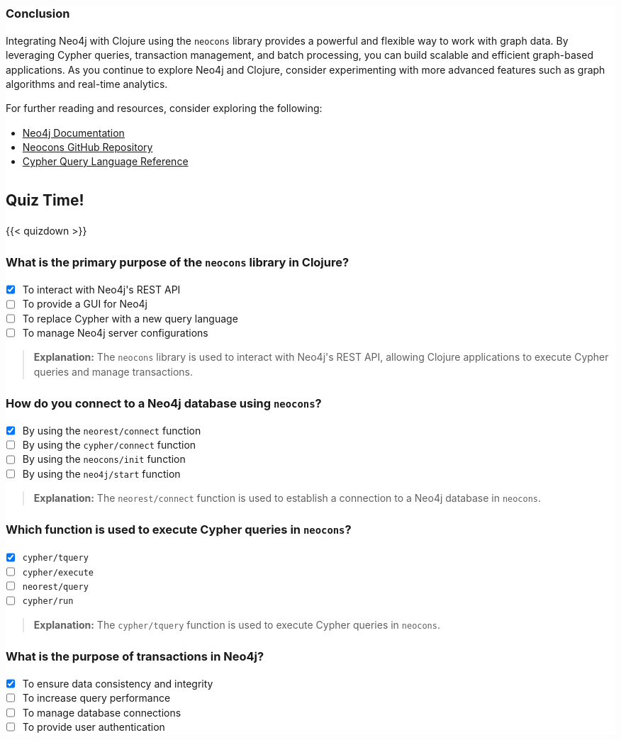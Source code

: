 ### Conclusion

Integrating Neo4j with Clojure using the `neocons` library provides a powerful and flexible way to work with graph data. By leveraging Cypher queries, transaction management, and batch processing, you can build scalable and efficient graph-based applications. As you continue to explore Neo4j and Clojure, consider experimenting with more advanced features such as graph algorithms and real-time analytics.

For further reading and resources, consider exploring the following:

- [Neo4j Documentation](https://neo4j.com/docs/)
- [Neocons GitHub Repository](https://github.com/michaelklishin/neocons)
- [Cypher Query Language Reference](https://neo4j.com/developer/cypher/)

## Quiz Time!

{{< quizdown >}}

### What is the primary purpose of the `neocons` library in Clojure?

- [x] To interact with Neo4j's REST API
- [ ] To provide a GUI for Neo4j
- [ ] To replace Cypher with a new query language
- [ ] To manage Neo4j server configurations

> **Explanation:** The `neocons` library is used to interact with Neo4j's REST API, allowing Clojure applications to execute Cypher queries and manage transactions.

### How do you connect to a Neo4j database using `neocons`?

- [x] By using the `neorest/connect` function
- [ ] By using the `cypher/connect` function
- [ ] By using the `neocons/init` function
- [ ] By using the `neo4j/start` function

> **Explanation:** The `neorest/connect` function is used to establish a connection to a Neo4j database in `neocons`.

### Which function is used to execute Cypher queries in `neocons`?

- [x] `cypher/tquery`
- [ ] `cypher/execute`
- [ ] `neorest/query`
- [ ] `cypher/run`

> **Explanation:** The `cypher/tquery` function is used to execute Cypher queries in `neocons`.

### What is the purpose of transactions in Neo4j?

- [x] To ensure data consistency and integrity
- [ ] To increase query performance
- [ ] To manage database connections
- [ ] To provide user authentication
